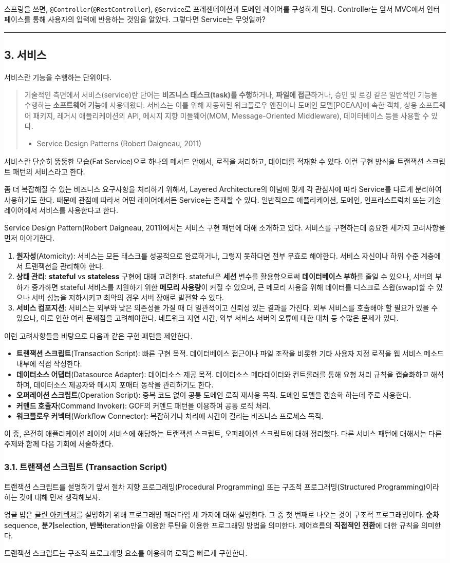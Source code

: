 스프링을 쓰면, `@Controller`(`@RestController`), `@Service`로 프레젠테이션과 도메인 레이어를 구성하게 된다. Controller는 앞서 MVC에서 인터페이스를 통해 사용자의 입력에 반응하는 것임을 알았다. 그렇다면 Service는 무엇일까?

---

## 3. 서비스

서비스란 기능을 수행하는 단위이다.

> 기술적인 측면에서 서비스(service)란 단어는 **비즈니스 태스크(task)를 수행**하거나, **파일에 접근**하거나, 승인 및 로깅 같은 일반적인 기능을 수행하는 **소프트웨어 기능**에 사용돼왔다. 서비스는 이를 위해 자동화된 워크플로우 엔진이나 도메인 모델[POEAA]에 속한 객체, 상용 소프트웨어 패키지, 레거시 애플리케이션의 API, 메시지 지향 미들웨어(MOM, Message-Oriented Middleware), 데이터베이스 등을 사용할 수 있다.   
> - Service Design Patterns (Robert Daigneau, 2011)

서비스란 단순히 뚱뚱한 모습(Fat Service)으로 하나의 메서드 안에서, 로직을 처리하고, 데이터를 적재할 수 있다. 이런 구현 방식을 트랜잭션 스크립트 패턴의 서비스라고 한다. 

좀 더 복잡해질 수 있는 비즈니스 요구사항을 처리하기 위해서, Layered Architecture의 이념에 맞게 각 관심사에 따라 Service를 다르게 분리하여 사용하기도 한다. 때문에 관점에 따라서 어떤 레이어에서든 Service는 존재할 수 있다. 일반적으로 애플리케이션, 도메인, 인프라스트럭처 또는 기술 레이어에서 서비스를 사용한다고 한다.

Service Design Pattern(Robert Daigneau, 2011)에서는 서비스 구현 패턴에 대해 소개하고 있다.
서비스를 구현하는데 중요한 세가지 고려사항을 먼저 이야기한다.

1. **원자성**(Atomicity): 서비스는 모든 태스크를 성공적으로 완료하거나, 그렇지 못하다면 전부 무효로 해야한다. 서비스 자신이나 하위 수준 계층에서 트랜잭션을 관리해야 한다.
2. **상태 관리**: **stateful** vs **stateless** 구현에 대해 고려한다. stateful은 **세션** 변수를 활용함으로써 **데이터베이스 부하**를 줄일 수 있으나, 서버의 부하가 증가하면 stateful 서비스를 지원하기 위한 **메모리 사용량**이 커질 수 있으며, 큰 메모리 사용을 위해 데이터를 디스크로 스왑(swap)할 수 있으나 서버 성능을 저하시키고 최악의 경우 서버 장애로 발전할 수 있다.
3. **서비스 컴포지션**: 서비스는 외부와 낮은 의존성을 가질 때 더 일관적이고 신뢰성 있는 결과를 가진다. 외부 서비스를 호출해야 할 필요가 있을 수 있으나, 이로 인한 여러 문제점을 고려해야한다. 네트워크 지연 시간, 외부 서비스 서버의 오류에 대한 대처 등 수많은 문제가 있다.

이런 고려사항들을 바탕으로 다음과 같은 구현 패턴을 제안한다.

- **트랜잭션 스크립트**(Transaction Script): 빠른 구현 목적. 데이터베이스 접근이나 파일 조작을 비롯한 기타 사용자 지정 로직을 웹 서비스 메소드 내부에 직접 작성한다.
- **데이터소스 어댑터**(Datasource Adapter): 데이터소스 제공 목적. 데이터소스 메타데이터와 컨트롤러를 통해 요청 처리 규칙을 캡슐화하고 해석하며, 데이터소스 제공자와 메시지 포매터 동작을 관리하기도 한다.
- **오퍼레이션 스크립트**(Operation Script): 중복 코드 없이 공통 도메인 로직 재사용 목적. 도메인 모델을 캡슐화 하는데 주로 사용한다.
- **커맨드 호출자**(Command Invoker): GOF의 커멘드 패턴을 이용하여 공통 로직 처리.
- **워크플로우 커넥터**(Workflow Connector): 복잡하거나 처리에 시간이 걸리는 비즈니스 프로세스 목적.

이 중, 온전히 애플리케이션 레이어 서비스에 해당하는 트랜잭션 스크립트, 오퍼레이션 스크립트에 대해 정리했다. 다른 서비스 패턴에 대해서는 다른 주제와 함께 다음 기회에 서술하겠다.

### 3.1. 트랜잭션 스크립트 (Transaction Script)

트랜잭션 스크립트를 설명하기 앞서 절차 지향 프로그래밍(Procedural Programming) 또는 구조적 프로그래밍(Structured Programming)이라 하는 것에 대해 먼저 생각해보자.

엉클 밥은 [클린 아키텍처](https://iol-lshh.github.io/회고/clean_architecture/clean_architecture_정리/)를 설명하기 위해 프로그래밍 패러다임 세 가지에 대해 설명한다. 그 중 첫 번째로 나오는 것이 구조적 프로그래밍이다. **순차**sequence, **분기**selection, **반복**iteration만을 이용한 루틴을 이용한 프로그래밍 방법을 의미한다. 제어흐름의 **직접적인 전환**에 대한 규칙을 의미한다.

트랜잭션 스크립트는 구조적 프로그래밍 요소를 이용하여 로직을 빠르게 구현한다.

